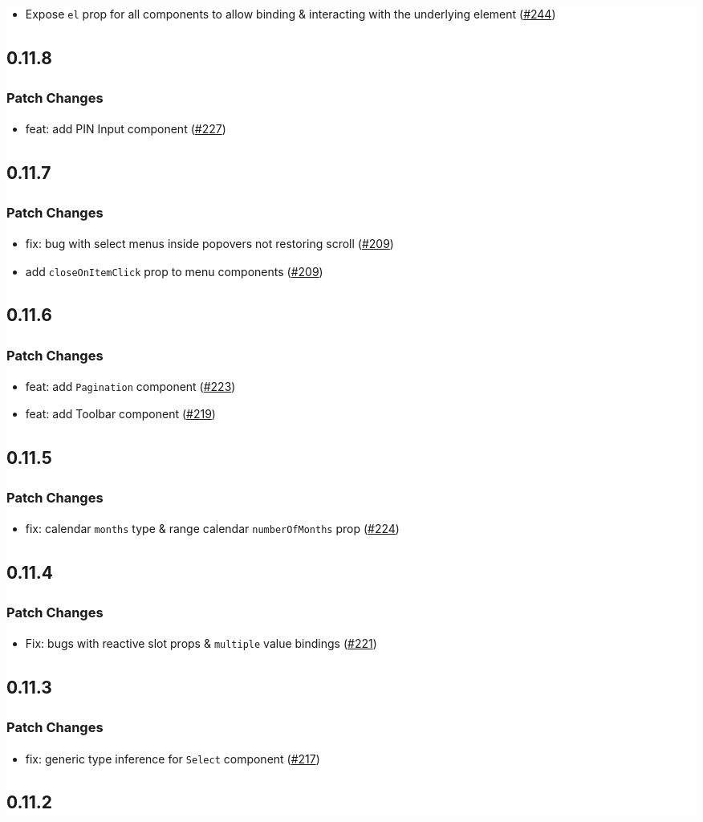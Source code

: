 -   Expose `el` prop for all components to allow binding & interacting with the underlying element ([#244](https://github.com/huntabyte/bits-ui/pull/244))

## 0.11.8

### Patch Changes

-   feat: add PIN Input component ([#227](https://github.com/huntabyte/bits-ui/pull/227))

## 0.11.7

### Patch Changes

-   fix: bug with select menus inside popovers not restoring scroll ([#209](https://github.com/huntabyte/bits-ui/pull/209))

-   add `closeOnItemClick` prop to menu components ([#209](https://github.com/huntabyte/bits-ui/pull/209))

## 0.11.6

### Patch Changes

-   feat: add `Pagination` component ([#223](https://github.com/huntabyte/bits-ui/pull/223))

-   feat: add Toolbar component ([#219](https://github.com/huntabyte/bits-ui/pull/219))

## 0.11.5

### Patch Changes

-   fix: calendar `months` type & range calendar `numberOfMonths` prop ([#224](https://github.com/huntabyte/bits-ui/pull/224))

## 0.11.4

### Patch Changes

-   Fix: bugs with reactive slot props & `multiple` value bindings ([#221](https://github.com/huntabyte/bits-ui/pull/221))

## 0.11.3

### Patch Changes

-   fix: generic type inference for `Select` component ([#217](https://github.com/huntabyte/bits-ui/pull/217))

## 0.11.2
